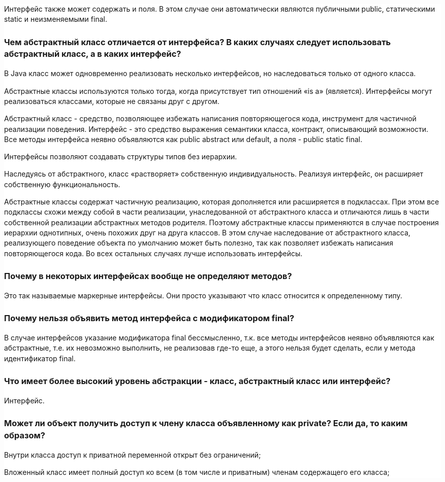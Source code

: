 Интерфейс также может содержать и поля. В этом случае они автоматически являются публичными public, статическими static и неизменяемыми final.

### Чем абстрактный класс отличается от интерфейса? В каких случаях следует использовать абстрактный класс, а в каких интерфейс?

В Java класс может одновременно реализовать несколько интерфейсов, но наследоваться только от одного класса. 

Абстрактные классы используются только тогда, когда присутствует тип отношений «is a» (является). Интерфейсы могут реализоваться классами, которые не связаны друг с другом. 

Абстрактный класс - средство, позволяющее избежать написания повторяющегося кода, инструмент для частичной реализации поведения. Интерфейс - это средство выражения семантики класса, контракт, описывающий возможности. Все методы интерфейса неявно объявляются как public abstract или default, а поля - public static final. 

Интерфейсы позволяют создавать структуры типов без иерархии. 

Наследуясь от абстрактного, класс «растворяет» собственную индивидуальность. Реализуя интерфейс, он расширяет собственную функциональность. 

Абстрактные классы содержат частичную реализацию, которая дополняется или расширяется в подклассах. При этом все подклассы схожи между собой в части реализации, унаследованной от абстрактного класса и отличаются лишь в части собственной реализации абстрактных методов родителя. Поэтому абстрактные классы применяются в случае построения иерархии однотипных, очень похожих друг на друга классов. В этом случае наследование от абстрактного класса, реализующего поведение объекта по умолчанию может быть полезно, так как позволяет избежать написания повторяющегося кода. Во всех остальных случаях лучше использовать интерфейсы.

### Почему в некоторых интерфейсах вообще не определяют методов?

Это так называемые маркерные интерфейсы. Они просто указывают что класс относится к определенному типу.

### Почему нельзя объявить метод интерфейса с модификатором final?

В случае интерфейсов указание модификатора final бессмысленно, т.к. все методы интерфейсов неявно объявляются как абстрактные, т.е. их невозможно выполнить, не реализовав где-то еще, а этого нельзя будет сделать, если у метода идентификатор final.

### Что имеет более высокий уровень абстракции - класс, абстрактный класс или интерфейс?

Интерфейс.

### Может ли объект получить доступ к члену класса объявленному как private? Если да, то каким образом?

Внутри класса доступ к приватной переменной открыт без ограничений; 

Вложенный класс имеет полный доступ ко всем (в том числе и приватным) членам содержащего его класса; 
